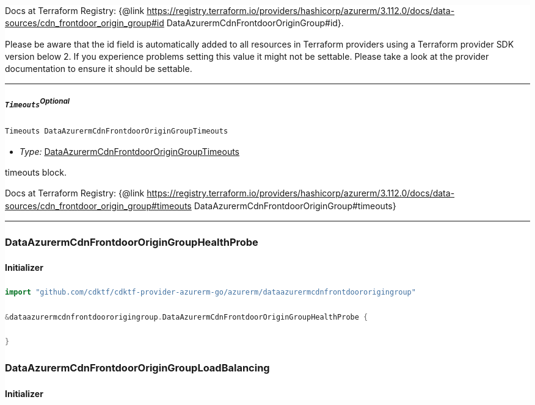 Docs at Terraform Registry: {@link https://registry.terraform.io/providers/hashicorp/azurerm/3.112.0/docs/data-sources/cdn_frontdoor_origin_group#id DataAzurermCdnFrontdoorOriginGroup#id}.

Please be aware that the id field is automatically added to all resources in Terraform providers using a Terraform provider SDK version below 2.
If you experience problems setting this value it might not be settable. Please take a look at the provider documentation to ensure it should be settable.

---

##### `Timeouts`<sup>Optional</sup> <a name="Timeouts" id="@cdktf/provider-azurerm.dataAzurermCdnFrontdoorOriginGroup.DataAzurermCdnFrontdoorOriginGroupConfig.property.timeouts"></a>

```go
Timeouts DataAzurermCdnFrontdoorOriginGroupTimeouts
```

- *Type:* <a href="#@cdktf/provider-azurerm.dataAzurermCdnFrontdoorOriginGroup.DataAzurermCdnFrontdoorOriginGroupTimeouts">DataAzurermCdnFrontdoorOriginGroupTimeouts</a>

timeouts block.

Docs at Terraform Registry: {@link https://registry.terraform.io/providers/hashicorp/azurerm/3.112.0/docs/data-sources/cdn_frontdoor_origin_group#timeouts DataAzurermCdnFrontdoorOriginGroup#timeouts}

---

### DataAzurermCdnFrontdoorOriginGroupHealthProbe <a name="DataAzurermCdnFrontdoorOriginGroupHealthProbe" id="@cdktf/provider-azurerm.dataAzurermCdnFrontdoorOriginGroup.DataAzurermCdnFrontdoorOriginGroupHealthProbe"></a>

#### Initializer <a name="Initializer" id="@cdktf/provider-azurerm.dataAzurermCdnFrontdoorOriginGroup.DataAzurermCdnFrontdoorOriginGroupHealthProbe.Initializer"></a>

```go
import "github.com/cdktf/cdktf-provider-azurerm-go/azurerm/dataazurermcdnfrontdoororigingroup"

&dataazurermcdnfrontdoororigingroup.DataAzurermCdnFrontdoorOriginGroupHealthProbe {

}
```


### DataAzurermCdnFrontdoorOriginGroupLoadBalancing <a name="DataAzurermCdnFrontdoorOriginGroupLoadBalancing" id="@cdktf/provider-azurerm.dataAzurermCdnFrontdoorOriginGroup.DataAzurermCdnFrontdoorOriginGroupLoadBalancing"></a>

#### Initializer <a name="Initializer" id="@cdktf/provider-azurerm.dataAzurermCdnFrontdoorOriginGroup.DataAzurermCdnFrontdoorOriginGroupLoadBalancing.Initializer"></a>
